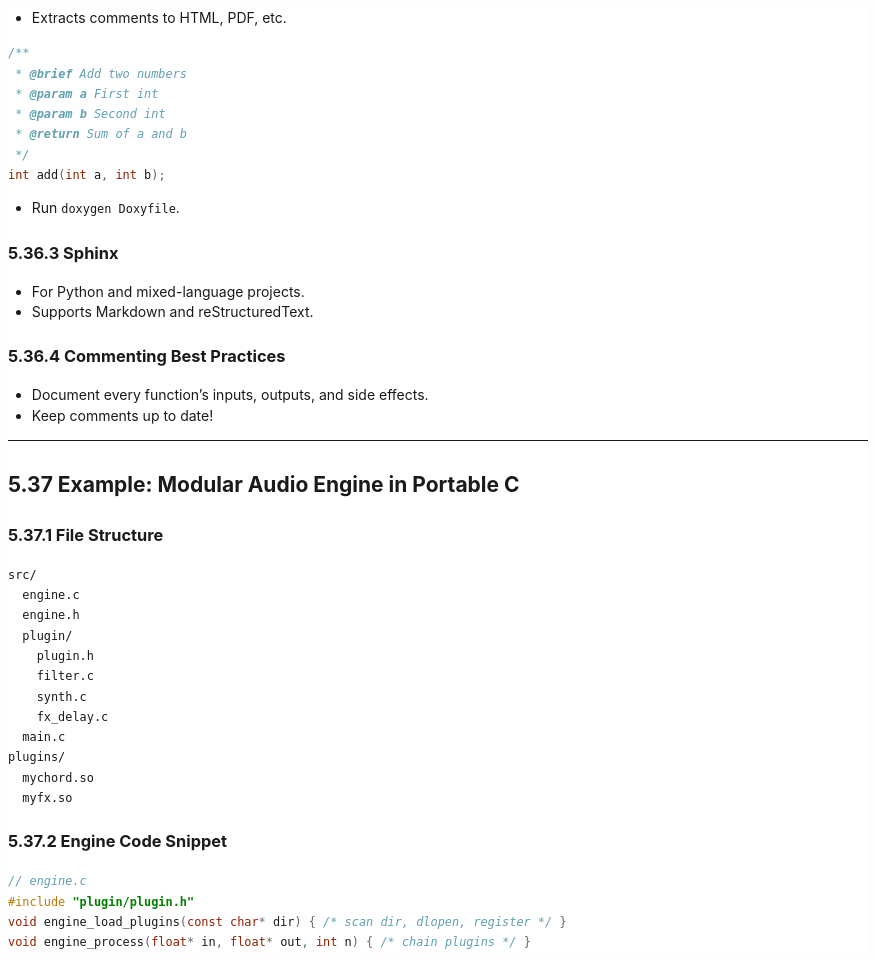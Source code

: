 - Extracts comments to HTML, PDF, etc.

```c
/**
 * @brief Add two numbers
 * @param a First int
 * @param b Second int
 * @return Sum of a and b
 */
int add(int a, int b);
```

- Run `doxygen Doxyfile`.

### 5.36.3 Sphinx

- For Python and mixed-language projects.
- Supports Markdown and reStructuredText.

### 5.36.4 Commenting Best Practices

- Document every function’s inputs, outputs, and side effects.
- Keep comments up to date!

---

## 5.37 Example: Modular Audio Engine in Portable C

### 5.37.1 File Structure

```plaintext
src/
  engine.c
  engine.h
  plugin/
    plugin.h
    filter.c
    synth.c
    fx_delay.c
  main.c
plugins/
  mychord.so
  myfx.so
```

### 5.37.2 Engine Code Snippet

```c
// engine.c
#include "plugin/plugin.h"
void engine_load_plugins(const char* dir) { /* scan dir, dlopen, register */ }
void engine_process(float* in, float* out, int n) { /* chain plugins */ }
```
